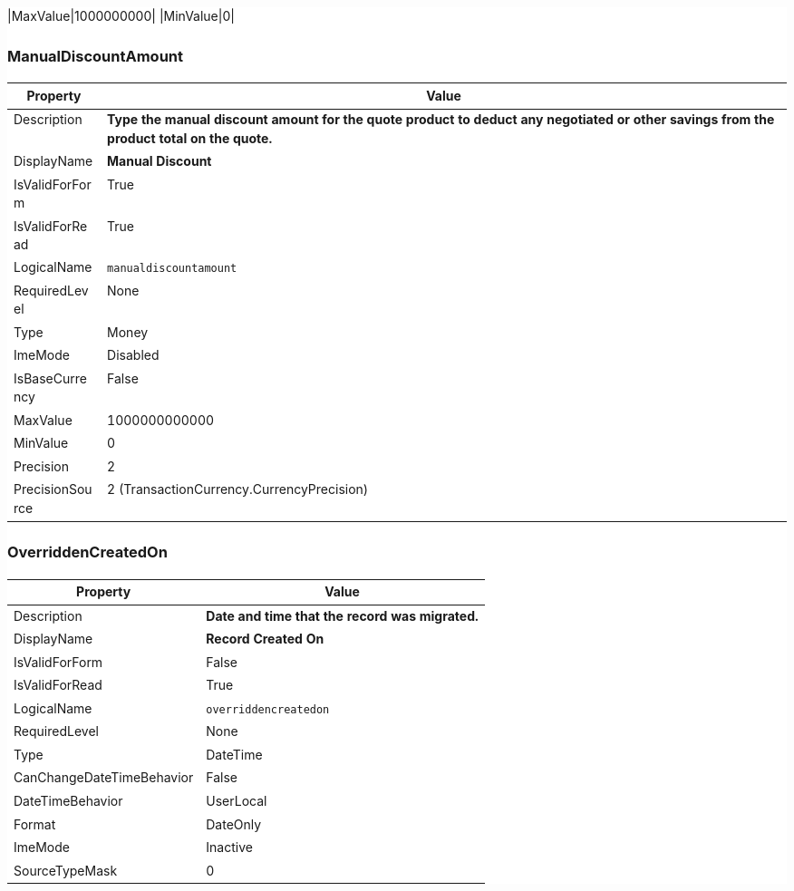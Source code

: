 |MaxValue|1000000000|
|MinValue|0|

### <a name="BKMK_ManualDiscountAmount"></a> ManualDiscountAmount

|Property|Value|
|---|---|
|Description|**Type the manual discount amount for the quote product to deduct any negotiated or other savings from the product total on the quote.**|
|DisplayName|**Manual Discount**|
|IsValidForForm|True|
|IsValidForRead|True|
|LogicalName|`manualdiscountamount`|
|RequiredLevel|None|
|Type|Money|
|ImeMode|Disabled|
|IsBaseCurrency|False|
|MaxValue|1000000000000|
|MinValue|0|
|Precision|2|
|PrecisionSource|2 (TransactionCurrency.CurrencyPrecision)|

### <a name="BKMK_OverriddenCreatedOn"></a> OverriddenCreatedOn

|Property|Value|
|---|---|
|Description|**Date and time that the record was migrated.**|
|DisplayName|**Record Created On**|
|IsValidForForm|False|
|IsValidForRead|True|
|LogicalName|`overriddencreatedon`|
|RequiredLevel|None|
|Type|DateTime|
|CanChangeDateTimeBehavior|False|
|DateTimeBehavior|UserLocal|
|Format|DateOnly|
|ImeMode|Inactive|
|SourceTypeMask|0|
